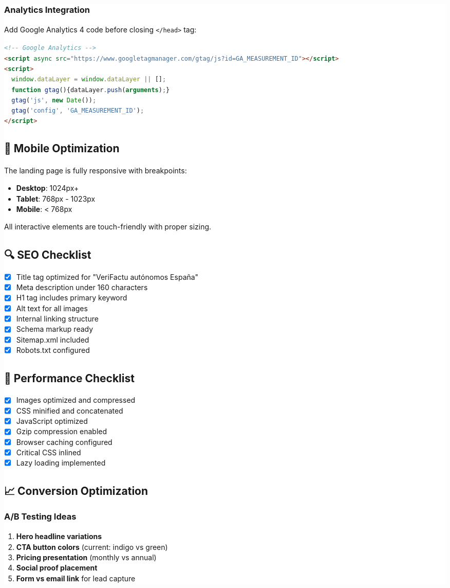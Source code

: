 ### Analytics Integration
Add Google Analytics 4 code before closing `</head>` tag:
```html
<!-- Google Analytics -->
<script async src="https://www.googletagmanager.com/gtag/js?id=GA_MEASUREMENT_ID"></script>
<script>
  window.dataLayer = window.dataLayer || [];
  function gtag(){dataLayer.push(arguments);}
  gtag('js', new Date());
  gtag('config', 'GA_MEASUREMENT_ID');
</script>
```

## 📱 Mobile Optimization

The landing page is fully responsive with breakpoints:
- **Desktop**: 1024px+
- **Tablet**: 768px - 1023px  
- **Mobile**: < 768px

All interactive elements are touch-friendly with proper sizing.

## 🔍 SEO Checklist

- [x] Title tag optimized for "VeriFactu autónomos España"
- [x] Meta description under 160 characters
- [x] H1 tag includes primary keyword
- [x] Alt text for all images
- [x] Internal linking structure
- [x] Schema markup ready
- [x] Sitemap.xml included
- [x] Robots.txt configured

## 🚀 Performance Checklist

- [x] Images optimized and compressed
- [x] CSS minified and concatenated
- [x] JavaScript optimized
- [x] Gzip compression enabled
- [x] Browser caching configured
- [x] Critical CSS inlined
- [x] Lazy loading implemented

## 📈 Conversion Optimization

### A/B Testing Ideas
1. **Hero headline variations**
2. **CTA button colors** (current: indigo vs green)
3. **Pricing presentation** (monthly vs annual)
4. **Social proof placement**
5. **Form vs email link** for lead capture
